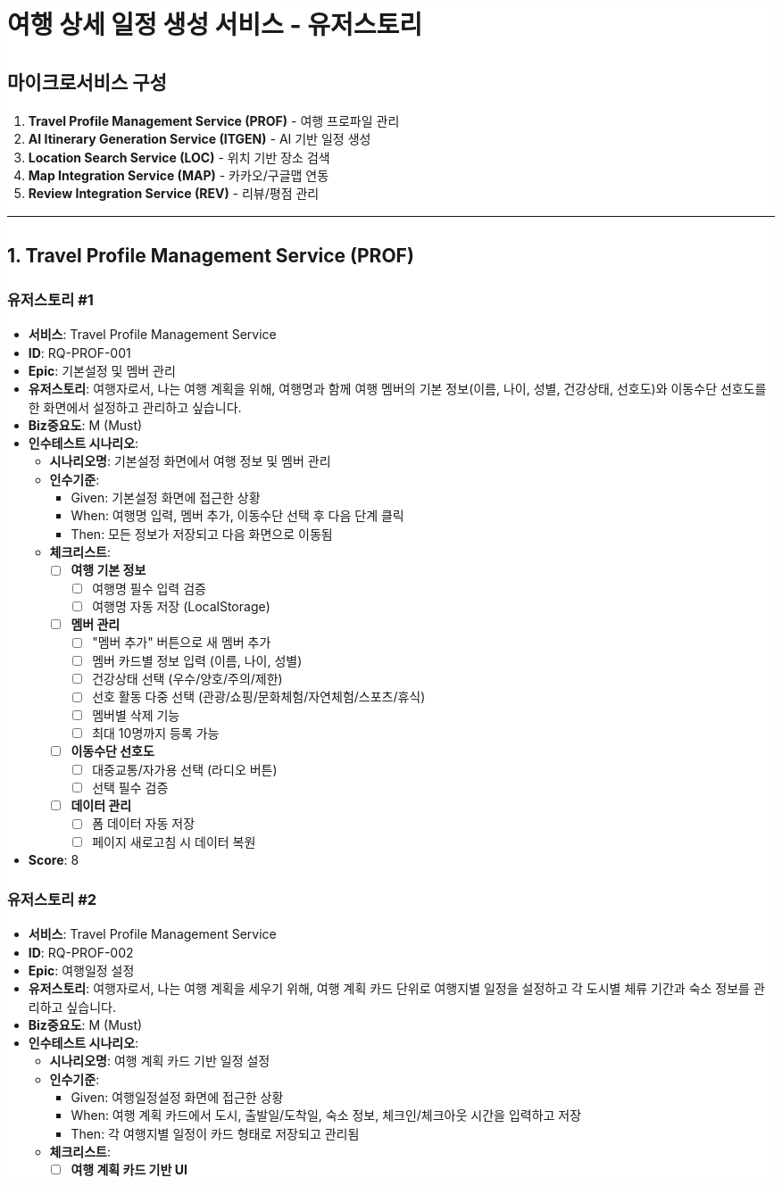 # 여행 상세 일정 생성 서비스 - 유저스토리

## 마이크로서비스 구성
1. **Travel Profile Management Service (PROF)** - 여행 프로파일 관리
2. **AI Itinerary Generation Service (ITGEN)** - AI 기반 일정 생성
3. **Location Search Service (LOC)** - 위치 기반 장소 검색
4. **Map Integration Service (MAP)** - 카카오/구글맵 연동
5. **Review Integration Service (REV)** - 리뷰/평점 관리

---

## 1. Travel Profile Management Service (PROF)

### 유저스토리 #1

- **서비스**: Travel Profile Management Service
- **ID**: RQ-PROF-001
- **Epic**: 기본설정 및 멤버 관리
- **유저스토리**: 여행자로서, 나는 여행 계획을 위해, 여행명과 함께 여행 멤버의 기본 정보(이름, 나이, 성별, 건강상태, 선호도)와 이동수단 선호도를 한 화면에서 설정하고 관리하고 싶습니다.
- **Biz중요도**: M (Must)
- **인수테스트 시나리오**:
  - **시나리오명**: 기본설정 화면에서 여행 정보 및 멤버 관리
  - **인수기준**: 
    - Given: 기본설정 화면에 접근한 상황
    - When: 여행명 입력, 멤버 추가, 이동수단 선택 후 다음 단계 클릭
    - Then: 모든 정보가 저장되고 다음 화면으로 이동됨
  - **체크리스트**:
    - [ ] **여행 기본 정보**
      - [ ] 여행명 필수 입력 검증
      - [ ] 여행명 자동 저장 (LocalStorage)
    - [ ] **멤버 관리**
      - [ ] "멤버 추가" 버튼으로 새 멤버 추가
      - [ ] 멤버 카드별 정보 입력 (이름, 나이, 성별)
      - [ ] 건강상태 선택 (우수/양호/주의/제한)
      - [ ] 선호 활동 다중 선택 (관광/쇼핑/문화체험/자연체험/스포츠/휴식)
      - [ ] 멤버별 삭제 기능
      - [ ] 최대 10명까지 등록 가능
    - [ ] **이동수단 선호도**
      - [ ] 대중교통/자가용 선택 (라디오 버튼)
      - [ ] 선택 필수 검증
    - [ ] **데이터 관리**
      - [ ] 폼 데이터 자동 저장
      - [ ] 페이지 새로고침 시 데이터 복원
- **Score**: 8

### 유저스토리 #2

- **서비스**: Travel Profile Management Service
- **ID**: RQ-PROF-002
- **Epic**: 여행일정 설정
- **유저스토리**: 여행자로서, 나는 여행 계획을 세우기 위해, 여행 계획 카드 단위로 여행지별 일정을 설정하고 각 도시별 체류 기간과 숙소 정보를 관리하고 싶습니다.
- **Biz중요도**: M (Must)
- **인수테스트 시나리오**:
  - **시나리오명**: 여행 계획 카드 기반 일정 설정
  - **인수기준**: 
    - Given: 여행일정설정 화면에 접근한 상황
    - When: 여행 계획 카드에서 도시, 출발일/도착일, 숙소 정보, 체크인/체크아웃 시간을 입력하고 저장
    - Then: 각 여행지별 일정이 카드 형태로 저장되고 관리됨
  - **체크리스트**:
    - [ ] **여행 계획 카드 기반 UI**
